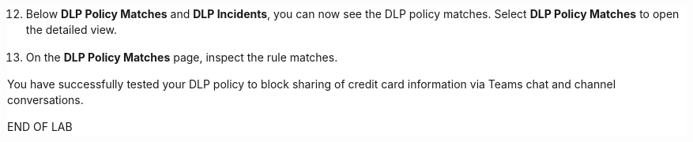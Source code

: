 12. Below **DLP Policy Matches** and **DLP Incidents**, you can now see the DLP policy matches. Select **DLP Policy Matches** to open the detailed view.

13. On the **DLP Policy Matches** page, inspect the rule matches.

You have successfully tested your DLP policy to block sharing of credit card information via Teams chat and channel conversations.

END OF LAB